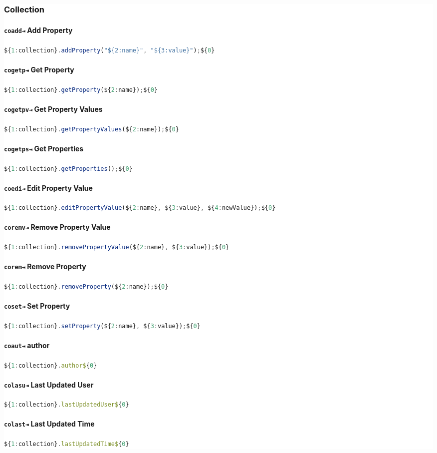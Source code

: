 ### Collection

#### `coadd⇥` Add Property
```js
${1:collection}.addProperty("${2:name}", "${3:value}");${0}
```

#### `cogetp⇥` Get Property
```js
${1:collection}.getProperty(${2:name});${0}
```

#### `cogetpv⇥` Get Property Values
```js
${1:collection}.getPropertyValues(${2:name});${0}
```

#### `cogetps⇥` Get Properties
```js
${1:collection}.getProperties();${0}
```

#### `coedi⇥` Edit Property Value
```js
${1:collection}.editPropertyValue(${2:name}, ${3:value}, ${4:newValue});${0}
```

#### `coremv⇥` Remove Property Value
```js
${1:collection}.removePropertyValue(${2:name}, ${3:value});${0}
```

#### `corem⇥` Remove Property
```js
${1:collection}.removeProperty(${2:name});${0}
```

#### `coset⇥` Set Property
```js
${1:collection}.setProperty(${2:name}, ${3:value});${0}
```

#### `coaut⇥` author
```js
${1:collection}.author${0}
```

#### `colasu⇥` Last Updated User
```js
${1:collection}.lastUpdatedUser${0}
```

#### `colast⇥` Last Updated Time
```js
${1:collection}.lastUpdatedTime${0}
```
